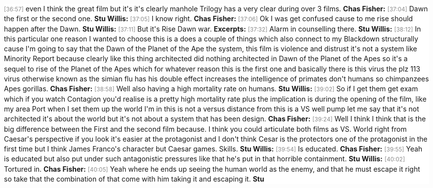   <small style="opacity: 0.5;">[36:57]</small> <span title="36:57 - 37:04" data-start="00:36:56.716" data-end="00:37:03.638" data-spk="1" data-label="Stu Willis">even I think the great film but it's it's clearly manhole Trilogy has a very clear during over 3 films.</span> <b data-spk="0">Chas Fisher:</b> <small style="opacity: 0.5;">[37:04]</small> <span title="37:04 - 37:06" data-start="00:37:03.668" data-end="00:37:05.643" data-spk="0" data-label="Chas Fisher">Dawn the first or the second one.</span> <b data-spk="1">Stu Willis:</b> <small style="opacity: 0.5;">[37:05]</small> <span title="37:05 - 37:09" data-start="00:37:05.465" data-end="00:37:08.781" data-spk="1" data-label="Stu Willis">I know right.</span> <b data-spk="0">Chas Fisher:</b> <small style="opacity: 0.5;">[37:06]</small> <span title="37:06 - 37:11" data-start="00:37:06.068" data-end="00:37:11.249" data-spk="0" data-label="Chas Fisher">Ok I was get confused cause to me rise should happen after the Dawn.</span> <b data-spk="1">Stu Willis:</b> <small style="opacity: 0.5;">[37:11]</small> <span title="37:11 - 37:13" data-start="00:37:11.005" data-end="00:37:13.018" data-spk="1" data-label="Stu Willis">But it's Rise Dawn war.</span> <b data-spk="2">Excerpts:</b> <small style="opacity: 0.5;">[37:32]</small> <span title="37:32 - 37:41" data-start="00:37:31.767" data-end="00:37:40.630" data-spk="2" data-label="Excerpts">Alarm in counselling there.</span> <b data-spk="1">Stu Willis:</b> <small style="opacity: 0.5;">[38:12]</small> <span title="38:12 - 38:23" data-start="00:38:11.853" data-end="00:38:22.633" data-spk="1" data-label="Stu Willis">In this particular one reason I wanted to choose this is a does a couple of things which also connect to my Blackdown structurally cause I'm going to say that the Dawn of the Planet of the Ape the system,</span> <span title="38:23 - 38:32" data-start="00:38:22.820" data-end="00:38:31.995" data-spk="1" data-label="Stu Willis">this film is violence and distrust it's not a system like Minority Report because clearly like this thing architected</span> <span title="38:32 - 38:41" data-start="00:38:31.893" data-end="00:38:41.003" data-spk="1" data-label="Stu Willis">did nothing architected in Dawn of the Planet of the Apes so it's a sequel to rise of the Planet of the Apes which for whatever reason this is the first one</span> <span title="38:41 - 38:51" data-start="00:38:40.799" data-end="00:38:51.098" data-spk="1" data-label="Stu Willis">and basically there is this virus the plz 113 virus otherwise known as the simian flu has his double effect increases the intelligence</span> <span title="38:51 - 38:59" data-start="00:38:50.954" data-end="00:38:58.579" data-spk="1" data-label="Stu Willis">of primates don't humans so chimpanzees Apes gorillas.</span> <b data-spk="0">Chas Fisher:</b> <small style="opacity: 0.5;">[38:58]</small> <span title="38:58 - 39:02" data-start="00:38:58.471" data-end="00:39:01.998" data-spk="0" data-label="Chas Fisher">Well also having a high mortality rate on humans.</span> <b data-spk="1">Stu Willis:</b> <small style="opacity: 0.5;">[39:02]</small> <span title="39:02 - 39:12" data-start="00:39:02.143" data-end="00:39:12.136" data-spk="1" data-label="Stu Willis">So if I get them get exam which if you watch Contagion you'd realise is a pretty high mortality rate plus the implication is during the opening of the film,</span> <span title="39:12 - 39:24" data-start="00:39:12.268" data-end="00:39:24.388" data-spk="1" data-label="Stu Willis">like my area Port when I set them up the world I'm in this is not a versus distance from this is a VS well pump let me say that it's not architected it's about the world but it's not about a system that has been design.</span> <b data-spk="0">Chas Fisher:</b> <small style="opacity: 0.5;">[39:24]</small> <span title="39:24 - 39:31" data-start="00:39:24.088" data-end="00:39:31.497" data-spk="0" data-label="Chas Fisher">Well I think I think that is the big difference between the First and the second film because.</span> <span title="39:32 - 39:36" data-start="00:39:32.290" data-end="00:39:36.442" data-spk="0" data-label="Chas Fisher">I think you could articulate both films as VS.</span> <span title="39:37 - 39:52" data-start="00:39:37.176" data-end="00:39:52.102" data-spk="0" data-label="Chas Fisher">World right from Caesar's perspective if you look it's easier at the protagonist and I don't think Cesar is the protectors one of the protagonist in the first time but I think James Franco's character but Caesar games.</span> <span title="39:53 - 39:54" data-start="00:39:52.998" data-end="00:39:54.019" data-spk="0" data-label="Chas Fisher">Skills.</span> <b data-spk="1">Stu Willis:</b> <small style="opacity: 0.5;">[39:54]</small> <span title="39:54 - 39:55" data-start="00:39:53.929" data-end="00:39:55.431" data-spk="1" data-label="Stu Willis">Is educated.</span> <b data-spk="0">Chas Fisher:</b> <small style="opacity: 0.5;">[39:55]</small> <span title="39:55 - 40:04" data-start="00:39:55.281" data-end="00:40:04.072" data-spk="0" data-label="Chas Fisher">Yeah is educated but also put under such antagonistic pressures like that he's put in that horrible containment.</span> <b data-spk="1">Stu Willis:</b> <small style="opacity: 0.5;">[40:02]</small> <span title="40:02 - 40:06" data-start="00:40:02.180" data-end="00:40:05.538" data-spk="1" data-label="Stu Willis">Tortured in.</span> <b data-spk="0">Chas Fisher:</b> <small style="opacity: 0.5;">[40:05]</small> <span title="40:05 - 40:10" data-start="00:40:05.286" data-end="00:40:10.434" data-spk="0" data-label="Chas Fisher">Yeah where he ends up seeing the human world as the enemy,</span> <span title="40:11 - 40:17" data-start="00:40:10.841" data-end="00:40:17.016" data-spk="0" data-label="Chas Fisher">and that he must escape it right so take that the combination of that come with him taking it and escaping it.</span> <b data-spk="1">Stu